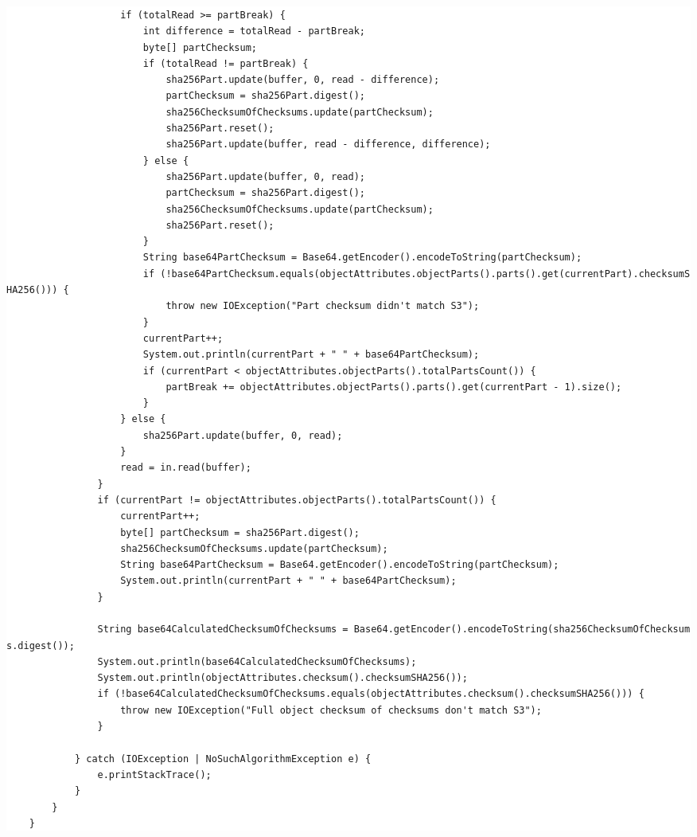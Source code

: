 ```
                    if (totalRead >= partBreak) {
                        int difference = totalRead - partBreak;
                        byte[] partChecksum;
                        if (totalRead != partBreak) {
                            sha256Part.update(buffer, 0, read - difference);
                            partChecksum = sha256Part.digest();
                            sha256ChecksumOfChecksums.update(partChecksum);
                            sha256Part.reset();
                            sha256Part.update(buffer, read - difference, difference);
                        } else {
                            sha256Part.update(buffer, 0, read);
                            partChecksum = sha256Part.digest();
                            sha256ChecksumOfChecksums.update(partChecksum);
                            sha256Part.reset();
                        }
                        String base64PartChecksum = Base64.getEncoder().encodeToString(partChecksum);
                        if (!base64PartChecksum.equals(objectAttributes.objectParts().parts().get(currentPart).checksumSHA256())) {
                            throw new IOException("Part checksum didn't match S3");
                        }
                        currentPart++;
                        System.out.println(currentPart + " " + base64PartChecksum);
                        if (currentPart < objectAttributes.objectParts().totalPartsCount()) {
                            partBreak += objectAttributes.objectParts().parts().get(currentPart - 1).size();
                        }
                    } else {
                        sha256Part.update(buffer, 0, read);
                    }
                    read = in.read(buffer);
                }
                if (currentPart != objectAttributes.objectParts().totalPartsCount()) {
                    currentPart++;
                    byte[] partChecksum = sha256Part.digest();
                    sha256ChecksumOfChecksums.update(partChecksum);
                    String base64PartChecksum = Base64.getEncoder().encodeToString(partChecksum);
                    System.out.println(currentPart + " " + base64PartChecksum);
                }
     
                String base64CalculatedChecksumOfChecksums = Base64.getEncoder().encodeToString(sha256ChecksumOfChecksums.digest());
                System.out.println(base64CalculatedChecksumOfChecksums);
                System.out.println(objectAttributes.checksum().checksumSHA256());
                if (!base64CalculatedChecksumOfChecksums.equals(objectAttributes.checksum().checksumSHA256())) {
                    throw new IOException("Full object checksum of checksums don't match S3");
                }
     
            } catch (IOException | NoSuchAlgorithmException e) {
                e.printStackTrace();
            }
        }
    }
```
